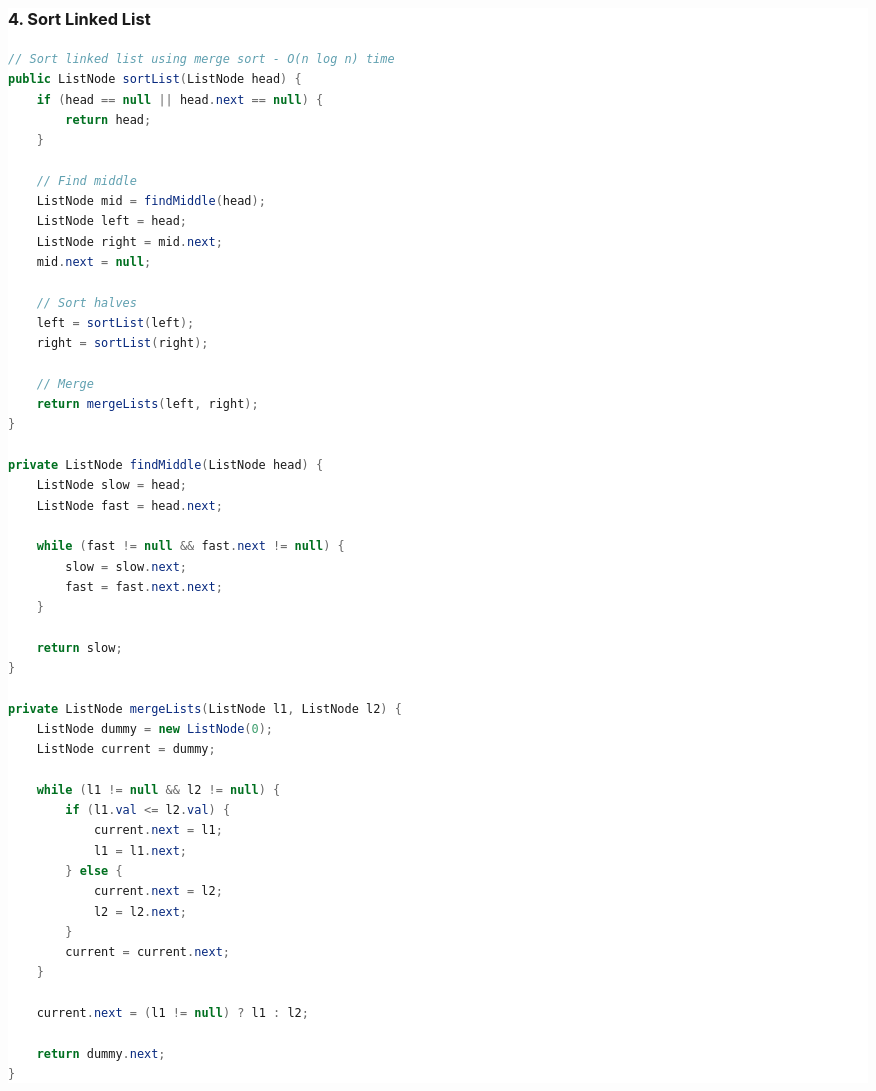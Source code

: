 ### 4. Sort Linked List

```java
// Sort linked list using merge sort - O(n log n) time
public ListNode sortList(ListNode head) {
    if (head == null || head.next == null) {
        return head;
    }
    
    // Find middle
    ListNode mid = findMiddle(head);
    ListNode left = head;
    ListNode right = mid.next;
    mid.next = null;
    
    // Sort halves
    left = sortList(left);
    right = sortList(right);
    
    // Merge
    return mergeLists(left, right);
}

private ListNode findMiddle(ListNode head) {
    ListNode slow = head;
    ListNode fast = head.next;
    
    while (fast != null && fast.next != null) {
        slow = slow.next;
        fast = fast.next.next;
    }
    
    return slow;
}

private ListNode mergeLists(ListNode l1, ListNode l2) {
    ListNode dummy = new ListNode(0);
    ListNode current = dummy;
    
    while (l1 != null && l2 != null) {
        if (l1.val <= l2.val) {
            current.next = l1;
            l1 = l1.next;
        } else {
            current.next = l2;
            l2 = l2.next;
        }
        current = current.next;
    }
    
    current.next = (l1 != null) ? l1 : l2;
    
    return dummy.next;
}
```
